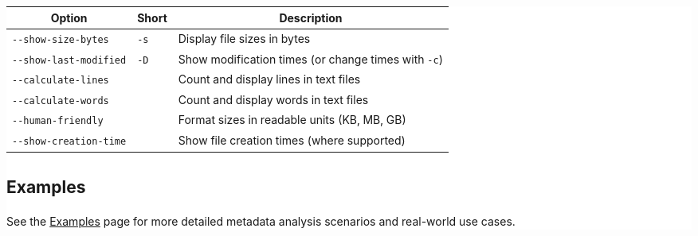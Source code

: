 | Option | Short | Description |
|--------|-------|-------------|
| `--show-size-bytes` | `-s` | Display file sizes in bytes |
| `--show-last-modified` | `-D` | Show modification times (or change times with `-c`) |
| `--calculate-lines` | | Count and display lines in text files |
| `--calculate-words` | | Count and display words in text files |
| `--human-friendly` | | Format sizes in readable units (KB, MB, GB) |
| `--show-creation-time` | | Show file creation times (where supported) |

## Examples

See the [Examples](./examples.md) page for more detailed metadata analysis scenarios and real-world use cases.
